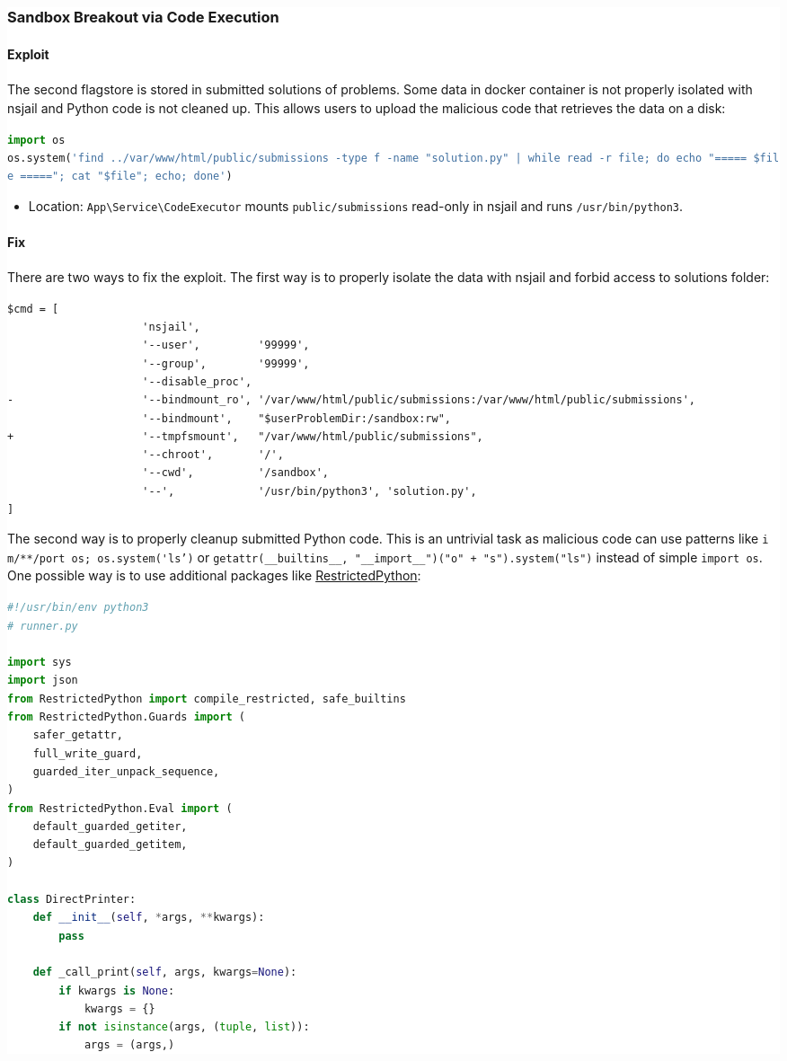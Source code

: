 
### Sandbox Breakout via Code Execution
#### Exploit
The second flagstore is stored in submitted solutions of problems. Some data in docker container is not properly isolated with nsjail and Python code is not cleaned up. This allows users to upload the malicious code that retrieves the data on a disk:

```python
import os
os.system('find ../var/www/html/public/submissions -type f -name "solution.py" | while read -r file; do echo "===== $file ====="; cat "$file"; echo; done')
```

- Location: `App\Service\CodeExecutor` mounts `public/submissions` read-only in nsjail and runs `/usr/bin/python3`.

#### Fix
There are two ways to fix the exploit.
The first way is to properly isolate the data with nsjail and forbid access to solutions folder:
```
$cmd = [
                     'nsjail',
                     '--user',         '99999',
                     '--group',        '99999',
                     '--disable_proc',
-                    '--bindmount_ro', '/var/www/html/public/submissions:/var/www/html/public/submissions',
                     '--bindmount',    "$userProblemDir:/sandbox:rw",
+                    '--tmpfsmount',   "/var/www/html/public/submissions",
                     '--chroot',       '/',
                     '--cwd',          '/sandbox',
                     '--',             '/usr/bin/python3', 'solution.py',
]
```
The second way is to properly cleanup submitted Python code. This is an untrivial task as malicious code can use patterns like `im/**/port os; os.system('ls’)` or `getattr(__builtins__, "__import__")("o" + "s").system("ls")` instead of simple `import os`. One possible way is to use additional packages like [RestrictedPython](https://github.com/zopefoundation/RestrictedPython):

```python
#!/usr/bin/env python3
# runner.py

import sys
import json
from RestrictedPython import compile_restricted, safe_builtins
from RestrictedPython.Guards import (
    safer_getattr,
    full_write_guard,
    guarded_iter_unpack_sequence,
)
from RestrictedPython.Eval import (
    default_guarded_getiter,
    default_guarded_getitem,
)

class DirectPrinter:
    def __init__(self, *args, **kwargs):
        pass

    def _call_print(self, args, kwargs=None):
        if kwargs is None:
            kwargs = {}
        if not isinstance(args, (tuple, list)):
            args = (args,)
```